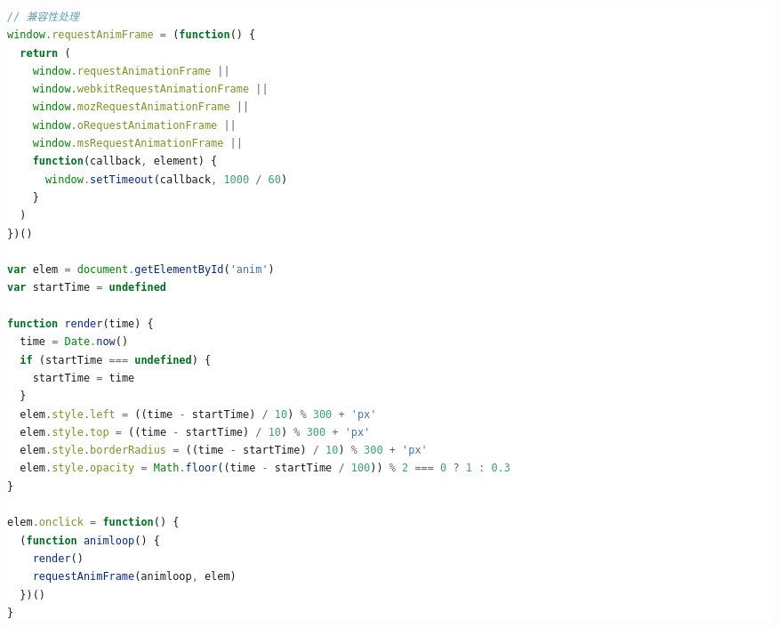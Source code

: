 

```js
// 兼容性处理
window.requestAnimFrame = (function() {
  return (
    window.requestAnimationFrame ||
    window.webkitRequestAnimationFrame ||
    window.mozRequestAnimationFrame ||
    window.oRequestAnimationFrame ||
    window.msRequestAnimationFrame ||
    function(callback, element) {
      window.setTimeout(callback, 1000 / 60)
    }
  )
})()

var elem = document.getElementById('anim')
var startTime = undefined

function render(time) {
  time = Date.now()
  if (startTime === undefined) {
    startTime = time
  }
  elem.style.left = ((time - startTime) / 10) % 300 + 'px'
  elem.style.top = ((time - startTime) / 10) % 300 + 'px'
  elem.style.borderRadius = ((time - startTime) / 10) % 300 + 'px'
  elem.style.opacity = Math.floor((time - startTime / 100)) % 2 === 0 ? 1 : 0.3
}

elem.onclick = function() {
  (function animloop() {
    render()
    requestAnimFrame(animloop, elem)
  })()
}
```

